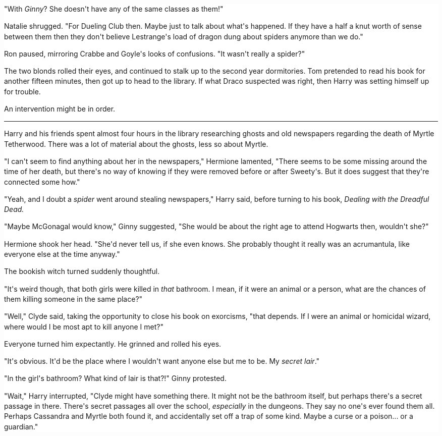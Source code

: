 "With *Ginny*? She doesn't have any of the same classes as them!"

Natalie shrugged. "For Dueling Club then. Maybe just to talk about
what's happened. If they have a half a knut worth of sense between them
then they don't believe Lestrange's load of dragon dung about spiders
anymore than we do."

Ron paused, mirroring Crabbe and Goyle's looks of confusions. "It wasn't
really a spider?"

The two blonds rolled their eyes, and continued to stalk up to the
second year dormitories. Tom pretended to read his book for another
fifteen minutes, then got up to head to the library. If what Draco
suspected was right, then Harry was setting himself up for trouble.

An intervention might be in order.

---

Harry and his friends spent almost four hours in the library researching
ghosts and old newspapers regarding the death of Myrtle Tetherwood.
There was a lot of material about the ghosts, less so about Myrtle.

"I can't seem to find anything about her in the newspapers," Hermione
lamented, "There seems to be some missing around the time of her death,
but there's no way of knowing if they were removed before or after
Sweety's. But it does suggest that they're connected some how."

"Yeah, and I doubt a *spider* went around stealing newspapers," Harry
said, before turning to his book, *Dealing with the Dreadful Dead.*

"Maybe McGonagal would know," Ginny suggested, "She would be about the
right age to attend Hogwarts then, wouldn't she?"

Hermione shook her head. "She'd never tell us, if she even knows. She
probably thought it really was an acrumantula, like everyone else at the
time anyway."

The bookish witch turned suddenly thoughtful.

"It's weird though, that both girls were killed in *that* bathroom. I
mean, if it were an animal or a person, what are the chances of them
killing someone in the same place?"

"Well," Clyde said, taking the opportunity to close his book on
exorcisms, "that depends. If I were an animal or homicidal wizard, where
would I be most apt to kill anyone I met?"

Everyone turned him expectantly. He grinned and rolled his eyes.

"It's obvious. It'd be the place where I wouldn't want anyone else but
me to be. My *secret lair*."

"In the girl's bathroom? What kind of lair is that?!" Ginny protested.

"Wait," Harry interrupted, "Clyde might have something there. It might
not be the bathroom itself, but perhaps there's a secret passage in
there. There's secret passages all over the school, *especially* in the
dungeons. They say no one's ever found them all. Perhaps Cassandra and
Myrtle both found it, and accidentally set off a trap of some kind.
Maybe a curse or a poison... or a guardian."
